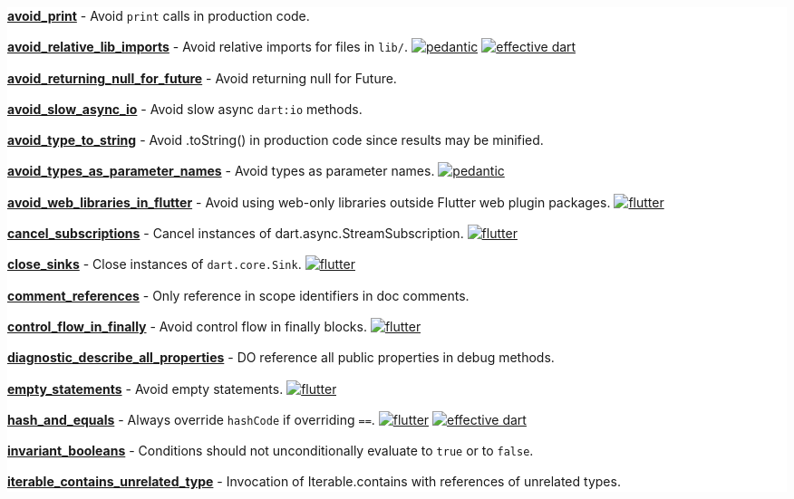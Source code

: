 **[avoid_print](avoid_print.md)** - Avoid `print` calls in production code.

**[avoid_relative_lib_imports](avoid_relative_lib_imports.md)** - Avoid relative imports for files in `lib/`.
[![pedantic](style-pedantic.svg)](https://github.com/dart-lang/pedantic/#enabled-lints)
[![effective dart](style-effective_dart.svg)](https://github.com/tenhobi/effective_dart)

**[avoid_returning_null_for_future](avoid_returning_null_for_future.md)** - Avoid returning null for Future.

**[avoid_slow_async_io](avoid_slow_async_io.md)** - Avoid slow async `dart:io` methods.

**[avoid_type_to_string](avoid_type_to_string.md)** - Avoid <Type>.toString() in production code since results may be minified.

**[avoid_types_as_parameter_names](avoid_types_as_parameter_names.md)** - Avoid types as parameter names.
[![pedantic](style-pedantic.svg)](https://github.com/dart-lang/pedantic/#enabled-lints)

**[avoid_web_libraries_in_flutter](avoid_web_libraries_in_flutter.md)** - Avoid using web-only libraries outside Flutter web plugin packages.
[![flutter](style-flutter.svg)](https://github.com/flutter/flutter/blob/master/packages/flutter/lib/analysis_options_user.yaml)

**[cancel_subscriptions](cancel_subscriptions.md)** - Cancel instances of dart.async.StreamSubscription.
[![flutter](style-flutter.svg)](https://github.com/flutter/flutter/blob/master/packages/flutter/lib/analysis_options_user.yaml)

**[close_sinks](close_sinks.md)** - Close instances of `dart.core.Sink`.
[![flutter](style-flutter.svg)](https://github.com/flutter/flutter/blob/master/packages/flutter/lib/analysis_options_user.yaml)

**[comment_references](comment_references.md)** - Only reference in scope identifiers in doc comments.

**[control_flow_in_finally](control_flow_in_finally.md)** - Avoid control flow in finally blocks.
[![flutter](style-flutter.svg)](https://github.com/flutter/flutter/blob/master/packages/flutter/lib/analysis_options_user.yaml)

**[diagnostic_describe_all_properties](diagnostic_describe_all_properties.md)** - DO reference all public properties in debug methods.

**[empty_statements](empty_statements.md)** - Avoid empty statements.
[![flutter](style-flutter.svg)](https://github.com/flutter/flutter/blob/master/packages/flutter/lib/analysis_options_user.yaml)

**[hash_and_equals](hash_and_equals.md)** - Always override `hashCode` if overriding `==`.
[![flutter](style-flutter.svg)](https://github.com/flutter/flutter/blob/master/packages/flutter/lib/analysis_options_user.yaml)
[![effective dart](style-effective_dart.svg)](https://github.com/tenhobi/effective_dart)

**[invariant_booleans](invariant_booleans.md)** - Conditions should not unconditionally evaluate to `true` or to `false`.

**[iterable_contains_unrelated_type](iterable_contains_unrelated_type.md)** - Invocation of Iterable<E>.contains with references of unrelated types.
